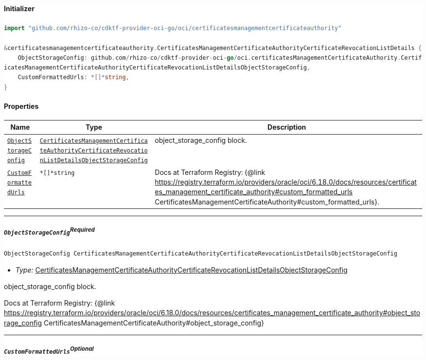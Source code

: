 #### Initializer <a name="Initializer" id="rhizo-co-terraform-provider-oci.certificatesManagementCertificateAuthority.CertificatesManagementCertificateAuthorityCertificateRevocationListDetails.Initializer"></a>

```go
import "github.com/rhizo-co/cdktf-provider-oci-go/oci/certificatesmanagementcertificateauthority"

&certificatesmanagementcertificateauthority.CertificatesManagementCertificateAuthorityCertificateRevocationListDetails {
	ObjectStorageConfig: github.com/rhizo-co/cdktf-provider-oci-go/oci.certificatesManagementCertificateAuthority.CertificatesManagementCertificateAuthorityCertificateRevocationListDetailsObjectStorageConfig,
	CustomFormattedUrls: *[]*string,
}
```

#### Properties <a name="Properties" id="Properties"></a>

| **Name** | **Type** | **Description** |
| --- | --- | --- |
| <code><a href="#rhizo-co-terraform-provider-oci.certificatesManagementCertificateAuthority.CertificatesManagementCertificateAuthorityCertificateRevocationListDetails.property.objectStorageConfig">ObjectStorageConfig</a></code> | <code><a href="#rhizo-co-terraform-provider-oci.certificatesManagementCertificateAuthority.CertificatesManagementCertificateAuthorityCertificateRevocationListDetailsObjectStorageConfig">CertificatesManagementCertificateAuthorityCertificateRevocationListDetailsObjectStorageConfig</a></code> | object_storage_config block. |
| <code><a href="#rhizo-co-terraform-provider-oci.certificatesManagementCertificateAuthority.CertificatesManagementCertificateAuthorityCertificateRevocationListDetails.property.customFormattedUrls">CustomFormattedUrls</a></code> | <code>*[]*string</code> | Docs at Terraform Registry: {@link https://registry.terraform.io/providers/oracle/oci/6.18.0/docs/resources/certificates_management_certificate_authority#custom_formatted_urls CertificatesManagementCertificateAuthority#custom_formatted_urls}. |

---

##### `ObjectStorageConfig`<sup>Required</sup> <a name="ObjectStorageConfig" id="rhizo-co-terraform-provider-oci.certificatesManagementCertificateAuthority.CertificatesManagementCertificateAuthorityCertificateRevocationListDetails.property.objectStorageConfig"></a>

```go
ObjectStorageConfig CertificatesManagementCertificateAuthorityCertificateRevocationListDetailsObjectStorageConfig
```

- *Type:* <a href="#rhizo-co-terraform-provider-oci.certificatesManagementCertificateAuthority.CertificatesManagementCertificateAuthorityCertificateRevocationListDetailsObjectStorageConfig">CertificatesManagementCertificateAuthorityCertificateRevocationListDetailsObjectStorageConfig</a>

object_storage_config block.

Docs at Terraform Registry: {@link https://registry.terraform.io/providers/oracle/oci/6.18.0/docs/resources/certificates_management_certificate_authority#object_storage_config CertificatesManagementCertificateAuthority#object_storage_config}

---

##### `CustomFormattedUrls`<sup>Optional</sup> <a name="CustomFormattedUrls" id="rhizo-co-terraform-provider-oci.certificatesManagementCertificateAuthority.CertificatesManagementCertificateAuthorityCertificateRevocationListDetails.property.customFormattedUrls"></a>

